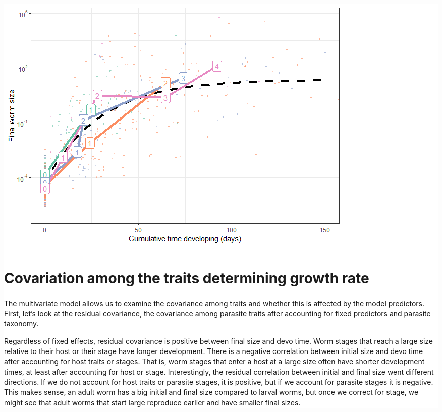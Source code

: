 ![](host_traits_worm_LH_trivariate_noimp_files/figure-gfm/unnamed-chunk-174-1.png)

# Covariation among the traits determining growth rate

The multivariate model allows us to examine the covariance among traits
and whether this is affected by the model predictors. First, let’s look
at the residual covariance, the covariance among parasite traits after
accounting for fixed predictors and parasite taxonomy.

Regardless of fixed effects, residual covariance is positive between
final size and devo time. Worm stages that reach a large size relative
to their host or their stage have longer development. There is a
negative correlation between initial size and devo time after accounting
for host traits or stages. That is, worm stages that enter a host at a
large size often have shorter development times, at least after
accounting for host or stage. Interestingly, the residual correlation
between initial and final size went different directions. If we do not
account for host traits or parasite stages, it is positive, but if we
account for parasite stages it is negative. This makes sense, an adult
worm has a big initial and final size compared to larval worms, but once
we correct for stage, we might see that adult worms that start large
reproduce earlier and have smaller final sizes.
